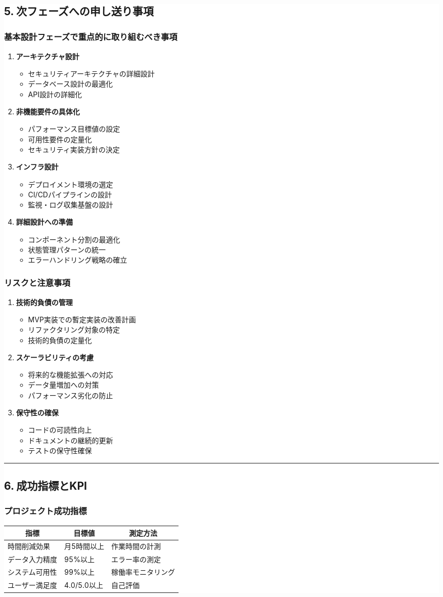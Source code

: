 ## 5. 次フェーズへの申し送り事項

### 基本設計フェーズで重点的に取り組むべき事項

1. **アーキテクチャ設計**
   - セキュリティアーキテクチャの詳細設計
   - データベース設計の最適化
   - API設計の詳細化

2. **非機能要件の具体化**
   - パフォーマンス目標値の設定
   - 可用性要件の定量化
   - セキュリティ実装方針の決定

3. **インフラ設計**
   - デプロイメント環境の選定
   - CI/CDパイプラインの設計
   - 監視・ログ収集基盤の設計

4. **詳細設計への準備**
   - コンポーネント分割の最適化
   - 状態管理パターンの統一
   - エラーハンドリング戦略の確立

### リスクと注意事項

1. **技術的負債の管理**
   - MVP実装での暫定実装の改善計画
   - リファクタリング対象の特定
   - 技術的負債の定量化

2. **スケーラビリティの考慮**
   - 将来的な機能拡張への対応
   - データ量増加への対策
   - パフォーマンス劣化の防止

3. **保守性の確保**
   - コードの可読性向上
   - ドキュメントの継続的更新
   - テストの保守性確保

---

## 6. 成功指標とKPI

### プロジェクト成功指標

| 指標           | 目標値      | 測定方法           |
| -------------- | ----------- | ------------------ |
| 時間削減効果   | 月5時間以上 | 作業時間の計測     |
| データ入力精度 | 95%以上     | エラー率の測定     |
| システム可用性 | 99%以上     | 稼働率モニタリング |
| ユーザー満足度 | 4.0/5.0以上 | 自己評価           |
